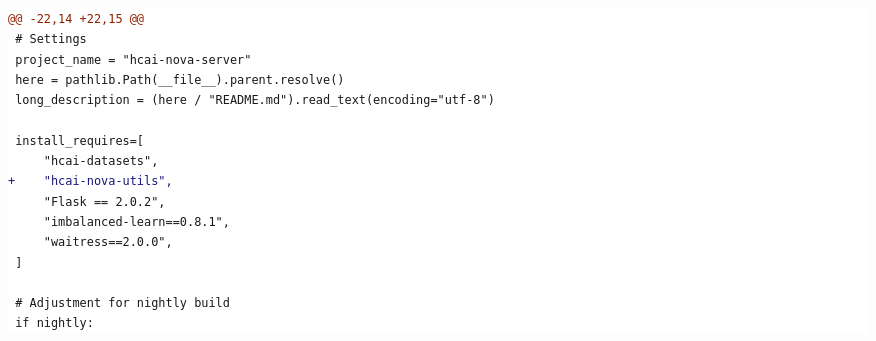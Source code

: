 ```diff
@@ -22,14 +22,15 @@
 # Settings
 project_name = "hcai-nova-server"
 here = pathlib.Path(__file__).parent.resolve()
 long_description = (here / "README.md").read_text(encoding="utf-8")
 
 install_requires=[
     "hcai-datasets",
+    "hcai-nova-utils",
     "Flask == 2.0.2",
     "imbalanced-learn==0.8.1",
     "waitress==2.0.0",
 ]
 
 # Adjustment for nightly build
 if nightly:
```

